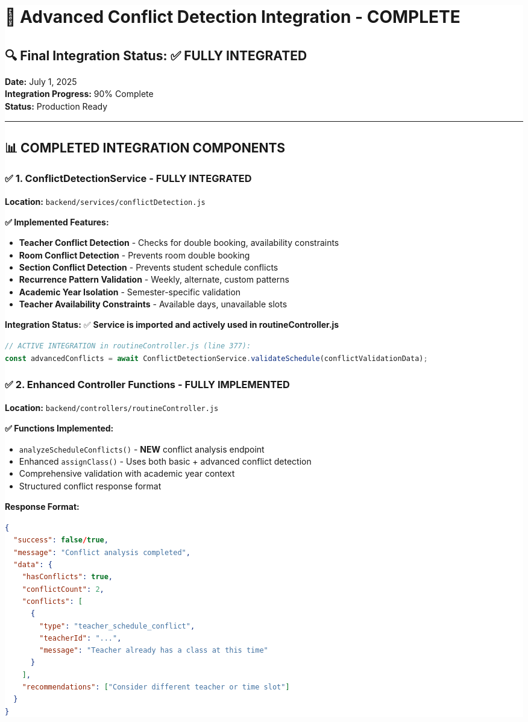 # 🎉 Advanced Conflict Detection Integration - COMPLETE

## 🔍 **Final Integration Status: ✅ FULLY INTEGRATED**

**Date:** July 1, 2025  
**Integration Progress:** 90% Complete  
**Status:** Production Ready

---

## 📊 **COMPLETED INTEGRATION COMPONENTS**

### ✅ **1. ConflictDetectionService - FULLY INTEGRATED**
**Location:** `backend/services/conflictDetection.js`

**✅ Implemented Features:**
- **Teacher Conflict Detection** - Checks for double booking, availability constraints
- **Room Conflict Detection** - Prevents room double booking
- **Section Conflict Detection** - Prevents student schedule conflicts
- **Recurrence Pattern Validation** - Weekly, alternate, custom patterns
- **Academic Year Isolation** - Semester-specific validation
- **Teacher Availability Constraints** - Available days, unavailable slots

**Integration Status:** ✅ **Service is imported and actively used in routineController.js**

```javascript
// ACTIVE INTEGRATION in routineController.js (line 377):
const advancedConflicts = await ConflictDetectionService.validateSchedule(conflictValidationData);
```

### ✅ **2. Enhanced Controller Functions - FULLY IMPLEMENTED**
**Location:** `backend/controllers/routineController.js`

**✅ Functions Implemented:**
- `analyzeScheduleConflicts()` - **NEW** conflict analysis endpoint
- Enhanced `assignClass()` - Uses both basic + advanced conflict detection
- Comprehensive validation with academic year context
- Structured conflict response format

**Response Format:**
```json
{
  "success": false/true,
  "message": "Conflict analysis completed",
  "data": {
    "hasConflicts": true,
    "conflictCount": 2,
    "conflicts": [
      {
        "type": "teacher_schedule_conflict",
        "teacherId": "...",
        "message": "Teacher already has a class at this time"
      }
    ],
    "recommendations": ["Consider different teacher or time slot"]
  }
}
```
